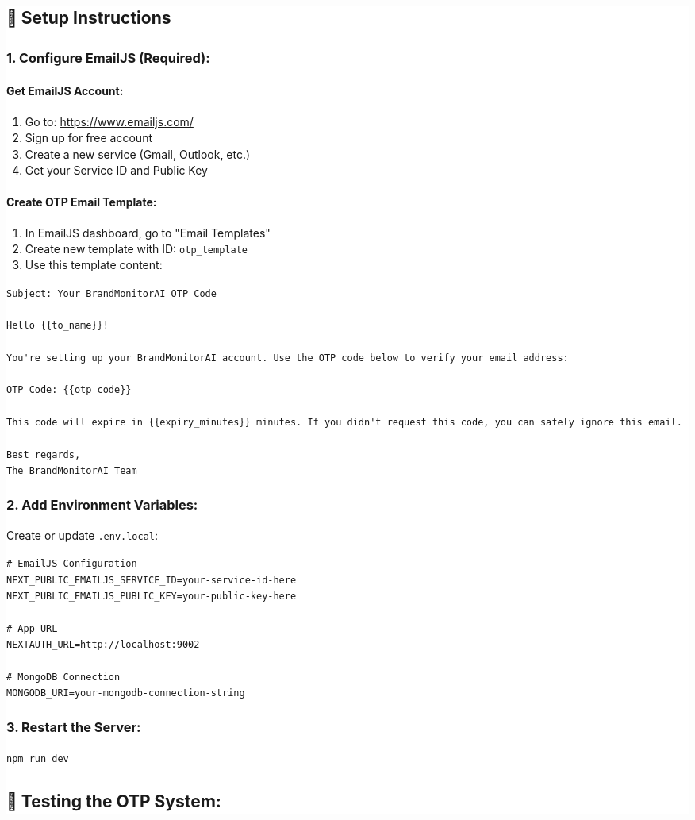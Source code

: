 ## 🔧 **Setup Instructions**

### **1. Configure EmailJS (Required):**

#### **Get EmailJS Account:**
1. Go to: https://www.emailjs.com/
2. Sign up for free account
3. Create a new service (Gmail, Outlook, etc.)
4. Get your Service ID and Public Key

#### **Create OTP Email Template:**
1. In EmailJS dashboard, go to "Email Templates"
2. Create new template with ID: `otp_template`
3. Use this template content:

```html
Subject: Your BrandMonitorAI OTP Code

Hello {{to_name}}!

You're setting up your BrandMonitorAI account. Use the OTP code below to verify your email address:

OTP Code: {{otp_code}}

This code will expire in {{expiry_minutes}} minutes. If you didn't request this code, you can safely ignore this email.

Best regards,
The BrandMonitorAI Team
```

### **2. Add Environment Variables:**

Create or update `.env.local`:
```env
# EmailJS Configuration
NEXT_PUBLIC_EMAILJS_SERVICE_ID=your-service-id-here
NEXT_PUBLIC_EMAILJS_PUBLIC_KEY=your-public-key-here

# App URL
NEXTAUTH_URL=http://localhost:9002

# MongoDB Connection
MONGODB_URI=your-mongodb-connection-string
```

### **3. Restart the Server:**
```bash
npm run dev
```

## 🧪 **Testing the OTP System:**
